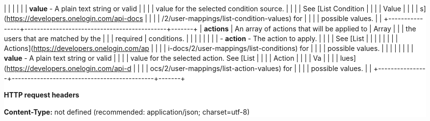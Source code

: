 |                |                                             |       |
|                | **value** - A plain text string or valid    |       |
|                | value for the selected condition source.    |       |
|                | See [List Condition                         |       |
|                | Value                                       |       |
|                | s](https://developers.onelogin.com/api-docs |       |
|                | /2/user-mappings/list-condition-values) for |       |
|                | possible values.                            |       |
+----------------+---------------------------------------------+-------+
| **actions**    | An array of actions that will be applied to | Array |
|                | the users that are matched by the           |       |
| required       | conditions.                                 |       |
|                |                                             |       |
|                | - **action** - The action to apply.         |       |
|                |   See [List                                 |       |
|                |                                             |       |
|                | Actions](https://developers.onelogin.com/ap |       |
|                | i-docs/2/user-mappings/list-conditions) for |       |
|                |   possible values.                          |       |
|                |                                             |       |
|                | **value** - A plain text string or valid    |       |
|                | value for the selected action. See [List    |       |
|                | Action                                      |       |
|                | Va                                          |       |
|                | lues](https://developers.onelogin.com/api-d |       |
|                | ocs/2/user-mappings/list-action-values) for |       |
|                | possible values.                            |       |
+----------------+---------------------------------------------+-------+

**HTTP request headers**

**Content-Type:** not defined (recommended: application/json;
charset=utf-8)
